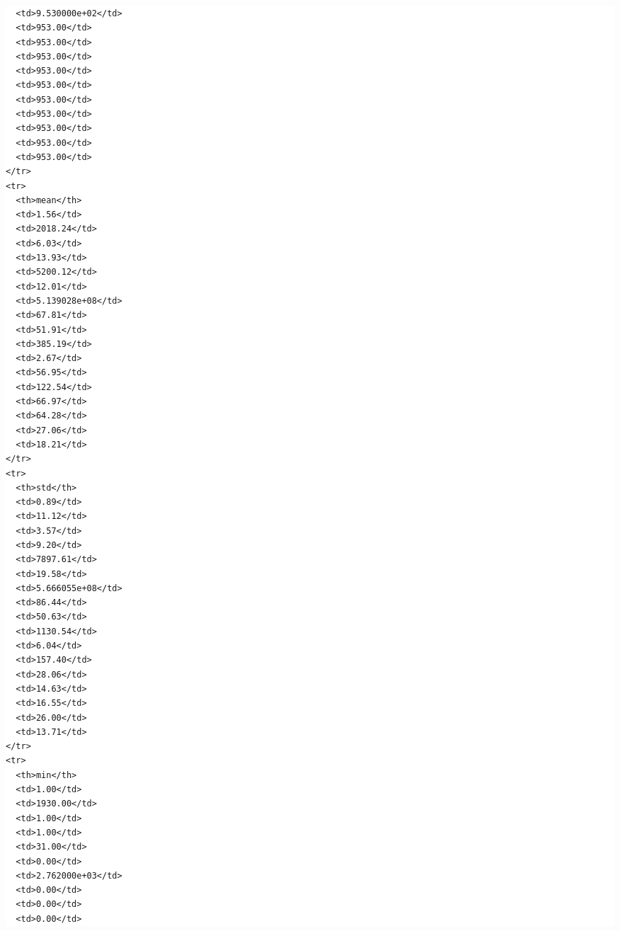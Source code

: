       <td>9.530000e+02</td>
      <td>953.00</td>
      <td>953.00</td>
      <td>953.00</td>
      <td>953.00</td>
      <td>953.00</td>
      <td>953.00</td>
      <td>953.00</td>
      <td>953.00</td>
      <td>953.00</td>
      <td>953.00</td>
    </tr>
    <tr>
      <th>mean</th>
      <td>1.56</td>
      <td>2018.24</td>
      <td>6.03</td>
      <td>13.93</td>
      <td>5200.12</td>
      <td>12.01</td>
      <td>5.139028e+08</td>
      <td>67.81</td>
      <td>51.91</td>
      <td>385.19</td>
      <td>2.67</td>
      <td>56.95</td>
      <td>122.54</td>
      <td>66.97</td>
      <td>64.28</td>
      <td>27.06</td>
      <td>18.21</td>
    </tr>
    <tr>
      <th>std</th>
      <td>0.89</td>
      <td>11.12</td>
      <td>3.57</td>
      <td>9.20</td>
      <td>7897.61</td>
      <td>19.58</td>
      <td>5.666055e+08</td>
      <td>86.44</td>
      <td>50.63</td>
      <td>1130.54</td>
      <td>6.04</td>
      <td>157.40</td>
      <td>28.06</td>
      <td>14.63</td>
      <td>16.55</td>
      <td>26.00</td>
      <td>13.71</td>
    </tr>
    <tr>
      <th>min</th>
      <td>1.00</td>
      <td>1930.00</td>
      <td>1.00</td>
      <td>1.00</td>
      <td>31.00</td>
      <td>0.00</td>
      <td>2.762000e+03</td>
      <td>0.00</td>
      <td>0.00</td>
      <td>0.00</td>